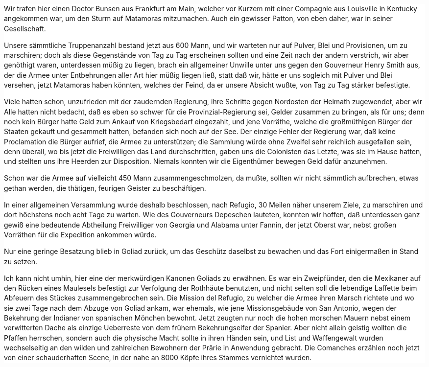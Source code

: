 Wir trafen hier einen Doctor Bunsen aus Frankfurt am Main, welcher vor Kurzem
mit einer Compagnie aus Louisville in Kentucky angekommen war, um den Sturm auf
Matamoras mitzumachen. Auch ein gewisser Patton, von eben daher, war in seiner
Gesellschaft.

Unsere sämmtliche Truppenanzahl bestand jetzt aus 600 Mann, und wir warteten nur
auf Pulver, Blei und Provisionen, um zu marschiren; doch als diese Gegenstände
von Tag zu Tag erscheinen sollten und eine Zeit nach der andern verstrich, wir
aber genöthigt waren, unterdessen müßig zu liegen, brach ein allgemeiner Unwille
unter uns gegen den Gouverneur Henry Smith aus, der die Armee unter Entbehrungen
aller Art hier müßig liegen ließ, statt daß wir, hätte er uns sogleich mit
Pulver und Blei versehen, jetzt Matamoras haben könnten, welches der Feind, da
er unsere Absicht wußte, von Tag zu Tag stärker befestigte.

Viele hatten schon, unzufrieden mit der zaudernden Regierung, ihre Schritte
gegen Nordosten der Heimath zugewendet, aber wir Alle hatten nicht bedacht, daß
es eben so schwer für die Provinzial-Regierung sei, Gelder zusammen zu bringen,
als für uns; denn noch kein Bürger hatte Geld zum Ankauf von Kriegsbedarf
eingezahlt, und jene Vorräthe, welche die großmüthigen Bürger der Staaten
gekauft und gesammelt hatten, befanden sich noch auf der See. Der einzige Fehler
der Regierung war, daß keine Proclamation die Bürger aufrief, die Armee zu
unterstützen; die Sammlung würde ohne Zweifel sehr reichlich ausgefallen sein,
denn überall, wo bis jetzt die Freiwilligen das Land durchschritten, gaben uns
die Colonisten das Letzte, was sie im Hause hatten, und stellten uns ihre
Heerden zur Disposition. Niemals konnten wir die Eigenthümer bewegen Geld dafür
anzunehmen.

Schon war die Armee auf vielleicht 450 Mann zusammengeschmolzen, da mußte,
sollten wir nicht sämmtlich aufbrechen, etwas gethan werden, die thätigen,
feurigen Geister zu beschäftigen.

In einer allgemeinen Versammlung wurde deshalb beschlossen, nach Refugio, 30
Meilen näher unserem Ziele, zu marschiren und dort höchstens noch acht Tage zu
warten. Wie des Gouverneurs Depeschen lauteten, konnten wir hoffen, daß
unterdessen ganz gewiß eine bedeutende Abtheilung Freiwilliger von Georgia und
Alabama unter Fannin, der jetzt Oberst war, nebst großen Vorräthen für die
Expedition ankommen würde.

Nur eine geringe Besatzung blieb in Goliad zurück, um das Geschütz daselbst zu
bewachen und das Fort einigermaßen in Stand zu setzen.

Ich kann nicht umhin, hier eine der merkwürdigen Kanonen Goliads zu erwähnen. Es
war ein Zweipfünder, den die Mexikaner auf den Rücken eines Maulesels befestigt
zur Verfolgung der Rothhäute benutzten, und nicht selten soll die lebendige
Laffette beim Abfeuern des Stückes zusammengebrochen sein. Die Mission del
Refugio, zu welcher die Armee ihren Marsch richtete und wo sie zwei Tage nach
dem Abzuge von Goliad ankam, war ehemals, wie jene Missionsgebäude von San
Antonio, wegen der Bekehrung der Indianer von spanischen Mönchen bewohnt. Jetzt
zeugten nur noch die hohen morschen Mauern nebst einem verwitterten Dache als
einzige Ueberreste von dem frühern Bekehrungseifer der Spanier. Aber nicht
allein geistig wollten die Pfaffen herrschen, sondern auch die physische Macht
sollte in ihren Händen sein, und List und Waffengewalt wurden wechselseitig an
den wilden und zahlreichen Bewohnern der Prärie in Anwendung gebracht. Die
Comanches erzählen noch jetzt von einer schauderhaften Scene, in der nahe an
8000 Köpfe ihres Stammes vernichtet wurden.
